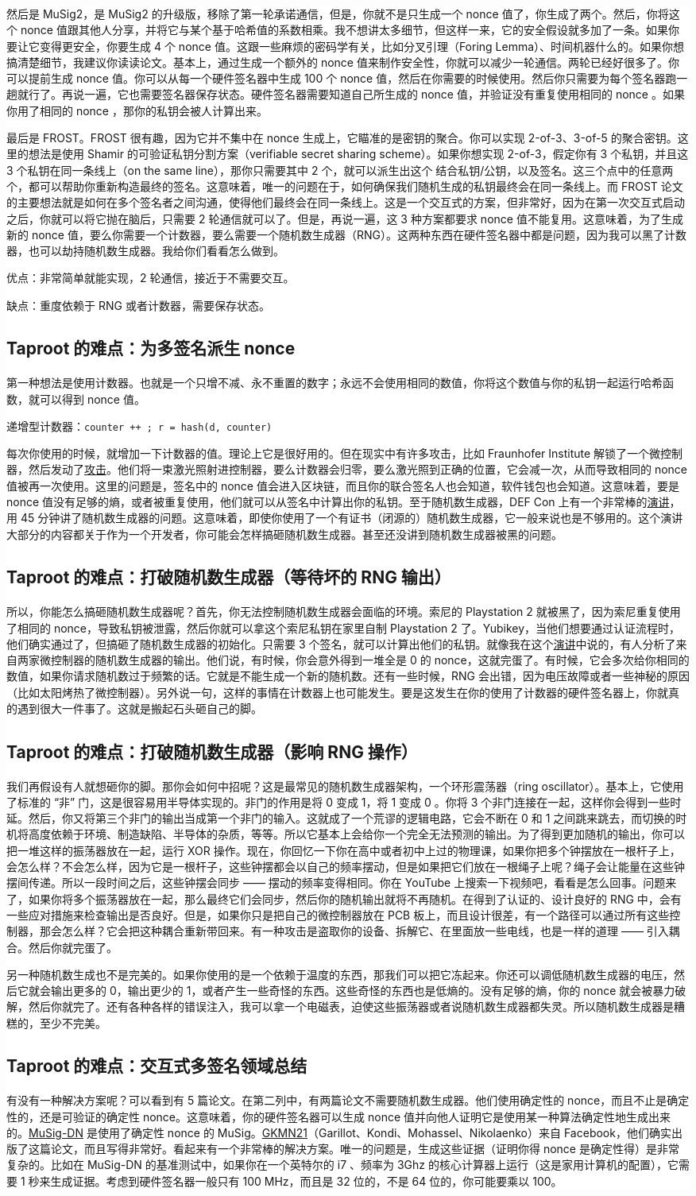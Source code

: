 然后是 MuSig2，是 MuSig2 的升级版，移除了第一轮承诺通信，但是，你就不是只生成一个 nonce 值了，你生成了两个。然后，你将这个 nonce 值跟其他人分享，并将它与某个基于哈希值的系数相乘。我不想讲太多细节，但这样一来，它的安全假设就多加了一条。如果你要让它变得更安全，你要生成 4 个 nonce 值。这跟一些麻烦的密码学有关，比如分叉引理（Foring Lemma）、时间机器什么的。如果你想搞清楚细节，我建议你读读论文。基本上，通过生成一个额外的 nonce 值来制作安全性，你就可以减少一轮通信。两轮已经好很多了。你可以提前生成 nonce 值。你可以从每一个硬件签名器中生成 100 个 nonce 值，然后在你需要的时候使用。然后你只需要为每个签名器跑一趟就行了。再说一遍，它也需要签名器保存状态。硬件签名器需要知道自己所生成的 nonce 值，并验证没有重复使用相同的 nonce 。如果你用了相同的 nonce ，那你的私钥会被人计算出来。

最后是 FROST。FROST 很有趣，因为它并不集中在 nonce 生成上，它瞄准的是密钥的聚合。你可以实现 2-of-3、3-of-5 的聚合密钥。这里的想法是使用 Shamir 的可验证私钥分割方案（verifiable secret sharing scheme）。如果你想实现 2-of-3，假定你有 3 个私钥，并且这 3 个私钥在同一条线上（on the same line），那你只需要其中 2 个，就可以派生出这个 结合私钥/公钥，以及签名。这三个点中的任意两个，都可以帮助你重新构造最终的签名。这意味着，唯一的问题在于，如何确保我们随机生成的私钥最终会在同一条线上。而 FROST 论文的主要想法就是如何在多个签名者之间沟通，使得他们最终会在同一条线上。这是一个交互式的方案，但非常好，因为在第一次交互式启动之后，你就可以将它抛在脑后，只需要 2 轮通信就可以了。但是，再说一遍，这 3 种方案都要求 nonce 值不能复用。这意味着，为了生成新的 nonce 值，要么你需要一个计数器，要么需要一个随机数生成器（RNG）。这两种东西在硬件签名器中都是问题，因为我可以黑了计数器，也可以劫持随机数生成器。我给你们看看怎么做到。

优点：非常简单就能实现，2 轮通信，接近于不需要交互。

缺点：重度依赖于 RNG 或者计数器，需要保存状态。

## Taproot 的难点：为多签名派生 nonce

第一种想法是使用计数器。也就是一个只增不减、永不重置的数字；永远不会使用相同的数值，你将这个数值与你的私钥一起运行哈希函数，就可以得到 nonce 值。

递增型计数器：`counter ++ ; r = hash(d, counter)`

每次你使用的时候，就增加一下计数器的值。理论上它是很好用的。但在现实中有许多攻击，比如 Fraunhofer Institute 解锁了一个微控制器，然后发动了[攻击](https://www.aisec.fraunhofer.de/en/FirmwareProtection.html)。他们将一束激光照射进控制器，要么计数器会归零，要么激光照到正确的位置，它会减一次，从而导致相同的 nonce 值被再一次使用。这里的问题是，签名中的 nonce 值会进入区块链，而且你的联合签名人也会知道，软件钱包也会知道。这意味着，要是 nonce 值没有足够的熵，或者被重复使用，他们就可以从签名中计算出你的私钥。至于随机数生成器，DEF Con 上有一个非常棒的[演讲](https://www.youtube.com/watch?v=Zuqw0-jZh9Y)，用 45 分钟讲了随机数生成器的问题。这意味着，即使你使用了一个有证书（闭源的）随机数生成器，它一般来说也是不够用的。这个演讲大部分的内容都关于作为一个开发者，你可能会怎样搞砸随机数生成器。甚至还没讲到随机数生成器被黑的问题。

## Taproot 的难点：打破随机数生成器（等待坏的 RNG 输出）

所以，你能怎么搞砸随机数生成器呢？首先，你无法控制随机数生成器会面临的环境。索尼的 Playstation 2 就被黑了，因为索尼重复使用了相同的 nonce，导致私钥被泄露，然后你就可以拿这个索尼私钥在家里自制 Playstation 2 了。Yubikey，当他们想要通过认证流程时，他们确实通过了，但搞砸了随机数生成器的初始化。只需要 3 个签名，就可以计算出他们的私钥。就像我在这个[演讲](https://www.youtube.com/watch?v=Zuqw0-jZh9Y)中说的，有人分析了来自两家微控制器的随机数生成器的输出。他们说，有时候，你会意外得到一堆全是 0 的 nonce，这就完蛋了。有时候，它会多次给你相同的数值，如果你请求随机数过于频繁的话。它就是不能生成一个新的随机数。还有一些时候，RNG 会出错，因为电压故障或者一些神秘的原因（比如太阳烤热了微控制器）。另外说一句，这样的事情在计数器上也可能发生。要是这发生在你的使用了计数器的硬件签名器上，你就真的遇到很大一件事了。这就是搬起石头砸自己的脚。

## Taproot 的难点：打破随机数生成器（影响 RNG 操作）

我们再假设有人就想砸你的脚。那你会如何中招呢？这是最常见的随机数生成器架构，一个环形震荡器（ring oscillator）。基本上，它使用了标准的 “非” 门，这是很容易用半导体实现的。非门的作用是将 0 变成 1，将 1 变成 0 。你将 3 个非门连接在一起，这样你会得到一些时延。然后，你又将第三个非门的输出当成第一个非门的输入。这就成了一个荒谬的逻辑电路，它会不断在 0 和 1 之间跳来跳去，而切换的时机将高度依赖于环境、制造缺陷、半导体的杂质，等等。所以它基本上会给你一个完全无法预测的输出。为了得到更加随机的输出，你可以把一堆这样的振荡器放在一起，运行 XOR 操作。现在，你回忆一下你在高中或者初中上过的物理课，如果你把多个钟摆放在一根杆子上，会怎么样？不会怎么样，因为它是一根杆子，这些钟摆都会以自己的频率摆动，但是如果把它们放在一根绳子上呢？绳子会让能量在这些钟摆间传递。所以一段时间之后，这些钟摆会同步 —— 摆动的频率变得相同。你在 YouTube 上搜索一下视频吧，看看是怎么回事。问题来了，如果你将多个振荡器放在一起，那么最终它们会同步，然后你的随机输出就将不再随机。在得到了认证的、设计良好的 RNG 中，会有一些应对措施来检查输出是否良好。但是，如果你只是把自己的微控制器放在 PCB 板上，而且设计很差，有一个路径可以通过所有这些控制器，那会怎么样？它会把这种耦合重新带回来。有一种攻击是盗取你的设备、拆解它、在里面放一些电线，也是一样的道理 —— 引入耦合。然后你就完蛋了。

另一种随机数生成也不是完美的。如果你使用的是一个依赖于温度的东西，那我们可以把它冻起来。你还可以调低随机数生成器的电压，然后它就会输出更多的 0，输出更少的 1，或者产生一些奇怪的东西。这些奇怪的东西也是低熵的。没有足够的熵，你的 nonce 就会被暴力破解，然后你就完了。还有各种各样的错误注入，我可以拿一个电磁表，迫使这些振荡器或者说随机数生成器都失灵。所以随机数生成器是糟糕的，至少不完美。

## Taproot 的难点：交互式多签名领域总结

有没有一种解决方案呢？可以看到有 5 篇论文。在第二列中，有两篇论文不需要随机数生成器。他们使用确定性的 nonce，而且不止是确定性的，还是可验证的确定性 nonce。这意味着，你的硬件签名器可以生成 nonce 值并向他人证明它是使用某一种算法确定性地生成出来的。[MuSig-DN](https://eprint.iacr.org/2020/1057.pdf) 是使用了确定性 nonce 的 MuSig。[GKMN21](https://eprint.iacr.org/2021/1055.pdf)（Garillot、Kondi、Mohassel、Nikolaenko）来自 Facebook，他们确实出版了这篇论文，而且写得非常好。看起来有一个非常棒的解决方案。唯一的问题是，生成这些证据（证明你得 nonce 是确定性得）是非常复杂的。比如在 MuSig-DN 的基准测试中，如果你在一个英特尔的 i7 、频率为 3Ghz 的核心计算器上运行（这是家用计算机的配置），它需要 1 秒来生成证据。考虑到硬件签名器一般只有 100 MHz，而且是 32 位的，不是 64 位的，你可能要乘以 100。
